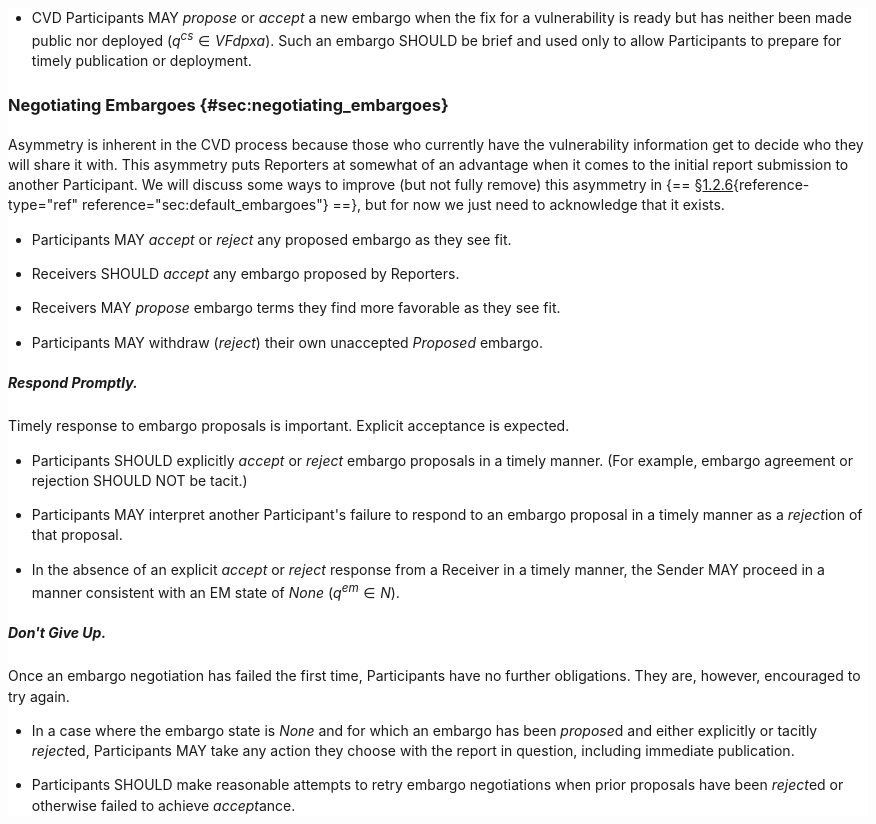 -   CVD
    Participants MAY *propose* or *accept* a new embargo when the fix
    for a vulnerability is ready but has neither been made public nor
    deployed ($q^{cs} \in VFdpxa$). Such an embargo SHOULD be brief and
    used only to allow Participants to prepare for timely publication or
    deployment.

### Negotiating Embargoes {#sec:negotiating_embargoes}

Asymmetry is inherent in the CVD process because those who currently have
the vulnerability information get to decide who they will share it with.
This asymmetry puts Reporters at somewhat of an advantage when it comes
to the initial report submission to another Participant. We will discuss
some ways to improve (but not fully remove) this asymmetry in
{== §[1.2.6](#sec:default_embargoes){reference-type="ref"
reference="sec:default_embargoes"} ==}, but for now we just need to
acknowledge that it exists.

-   Participants MAY *accept* or *reject* any proposed embargo as they
    see fit.

-   Receivers SHOULD *accept* any embargo proposed by Reporters.

-   Receivers MAY *propose* embargo terms they find more favorable as
    they see fit.

-   Participants MAY withdraw (*reject*) their own unaccepted *Proposed*
    embargo.

##### Respond Promptly.

Timely response to embargo proposals is important. Explicit acceptance
is expected.

-   Participants SHOULD explicitly *accept* or *reject* embargo
    proposals in a timely manner. (For example, embargo agreement or
    rejection SHOULD NOT be tacit.)

-   Participants MAY interpret another Participant's failure to respond
    to an embargo proposal in a timely manner as a *reject*ion of that
    proposal.

-   In the absence of an explicit *accept* or *reject* response from a
    Receiver in a timely manner, the Sender MAY proceed in a manner
    consistent with an EM state of _None_ ($q^{em} \in N$).

##### Don't Give Up.

Once an embargo negotiation has failed the first time, Participants have
no further obligations. They are, however, encouraged to try again.

-   In a case where the embargo state is _None_ and for which an embargo
    has been *propose*d and either explicitly or tacitly *reject*ed,
    Participants MAY take any action they choose with the report in
    question, including immediate publication.

-   Participants SHOULD make reasonable attempts to retry embargo
    negotiations when prior proposals have been *reject*ed or otherwise
    failed to achieve *accept*ance.
